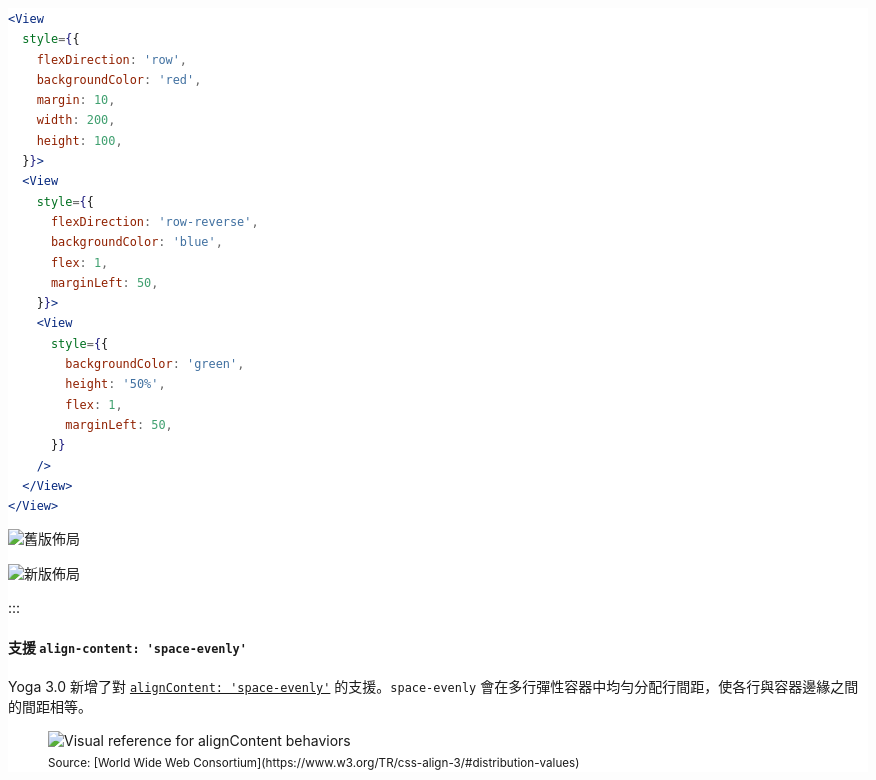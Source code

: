 ```jsx
<View
  style={{
    flexDirection: 'row',
    backgroundColor: 'red',
    margin: 10,
    width: 200,
    height: 100,
  }}>
  <View
    style={{
      flexDirection: 'row-reverse',
      backgroundColor: 'blue',
      flex: 1,
      marginLeft: 50,
    }}>
    <View
      style={{
        backgroundColor: 'green',
        height: '50%',
        flex: 1,
        marginLeft: 50,
      }}
    />
  </View>
</View>
```

</td>
<td>

![舊版佈局](/blog/assets/0.74-row-reverse-before.png)

</td>
<td>

![新版佈局](/blog/assets/0.74-row-reverse-after.png)

</td>
</tr>
</table>

:::

#### 支援 `align-content: 'space-evenly'`

Yoga 3.0 新增了對 [`alignContent: 'space-evenly'`](https://developer.mozilla.org/en-US/docs/Web/CSS/align-content#space-evenly) 的支援。`space-evenly` 會在多行彈性容器中均勻分配行間距，使各行與容器邊緣之間的間距相等。

<figure>
  <img alt="Visual reference for alignContent behaviors" src="/blog/assets/0.74-align-content.png" width="360" />
  <figcaption><small>Source: [World Wide Web Consortium](https://www.w3.org/TR/css-align-3/#distribution-values)</small></figcaption>
</figure>
